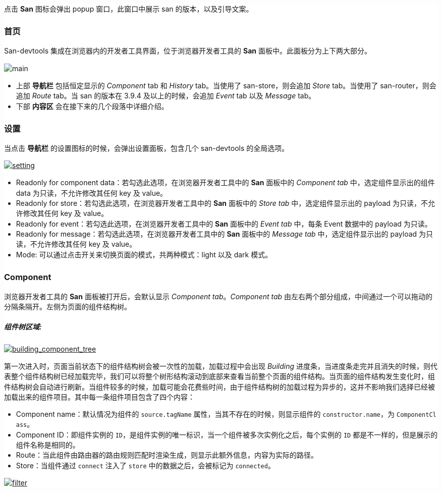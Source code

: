 点击 **San** 图标会弹出 popup 窗口，此窗口中展示 san 的版本，以及引导文案。

### 首页
San-devtools 集成在浏览器内的开发者工具界面，位于浏览器开发者工具的 **San** 面板中。此面板分为上下两大部分。

![main](https://raw.githubusercontent.com/baidu/san-devtools/master/docs/images/main.png)

 - 上部 **导航栏** 包括恒定显示的 *Component* tab 和 *History* tab。当使用了 san-store，则会追加 *Store* tab。当使用了 san-router，则会追加 *Route* tab。当 san 的版本在 3.9.4 及以上的时候，会追加 *Event* tab 以及 *Message* tab。
 - 下部 **内容区** 会在接下来的几个段落中详细介绍。

 ### 设置
 当点击 **导航栏** 的设置图标的时候，会弹出设置面板，包含几个 san-devtools 的全局选项。

<p>
    <a href="https://raw.githubusercontent.com/baidu/san-devtools/master/docs/images/setting.png">
        <img src="https://raw.githubusercontent.com/baidu/san-devtools/master/docs/images/setting.png" alt="setting" width="40%">
    </a>
</p>

 - Readonly for component data：若勾选此选项，在浏览器开发者工具中的 **San** 面板中的 *Component tab* 中，选定组件显示出的组件 data 为只读，不允许修改其任何 key 及 value。
 - Readonly for store：若勾选此选项，在浏览器开发者工具中的 **San** 面板中的 *Store tab* 中，选定组件显示出的 payload 为只读，不允许修改其任何 key 及 value。
 - Readonly for event：若勾选此选项，在浏览器开发者工具中的 **San** 面板中的 *Event tab* 中，每条 Event 数据中的 payload 为只读。
 - Readonly for message：若勾选此选项，在浏览器开发者工具中的 **San** 面板中的 *Message tab* 中，选定组件显示出的 payload 为只读，不允许修改其任何 key 及 value。
 - Mode: 可以通过点击开关来切换页面的模式，共两种模式：light 以及 dark 模式。

### Component
浏览器开发者工具的 **San** 面板被打开后，会默认显示 *Component tab*。*Component tab* 由左右两个部分组成，中间通过一个可以拖动的分隔条隔开。左侧为页面的组件结构树。

##### 组件树区域: 
<p>
    <a href="https://raw.githubusercontent.com/baidu/san-devtools/master/docs/images/building_component_tree.png">
        <img src="https://raw.githubusercontent.com/baidu/san-devtools/master/docs/images/building_component_tree.png" alt="building_component_tree" width="80%">
    </a>
</p>

第一次进入时，页面当前状态下的组件结构树会被一次性的加载，加载过程中会出现 *Building* 进度条，当进度条走完并且消失的时候，则代表整个组件结构树已经加载完毕，我们可以将整个树形结构滚动到底部来查看当前整个页面的组件结构。当页面的组件结构发生变化时，组件结构树会自动进行刷新。当组件较多的时候，加载可能会花费些时间，由于组件结构树的加载过程为异步的，这并不影响我们选择已经被加载出来的组件项目。其中每一条组件项目包含了四个内容：

 - Component name：默认情况为组件的 `source.tagName` 属性，当其不存在的时候，则显示组件的 `constructor.name`，为 `ComponentClass`。
 - Component ID：即组件实例的 `ID`，是组件实例的唯一标识，当一个组件被多次实例化之后，每个实例的 `ID` 都是不一样的，但是展示的组件名称是相同的。
 - Route：当此组件由路由器的路由规则匹配时渲染生成，则显示此额外信息，内容为实际的路径。
 - Store：当组件通过 `connect` 注入了 `store` 中的数据之后，会被标记为 `connected`。

<p>
    <a href="https://raw.githubusercontent.com/baidu/san-devtools/master/docs/images/filter.png">
        <img src="https://raw.githubusercontent.com/baidu/san-devtools/master/docs/images/filter.png" alt="filter" width="80%">
    </a>
</p>
